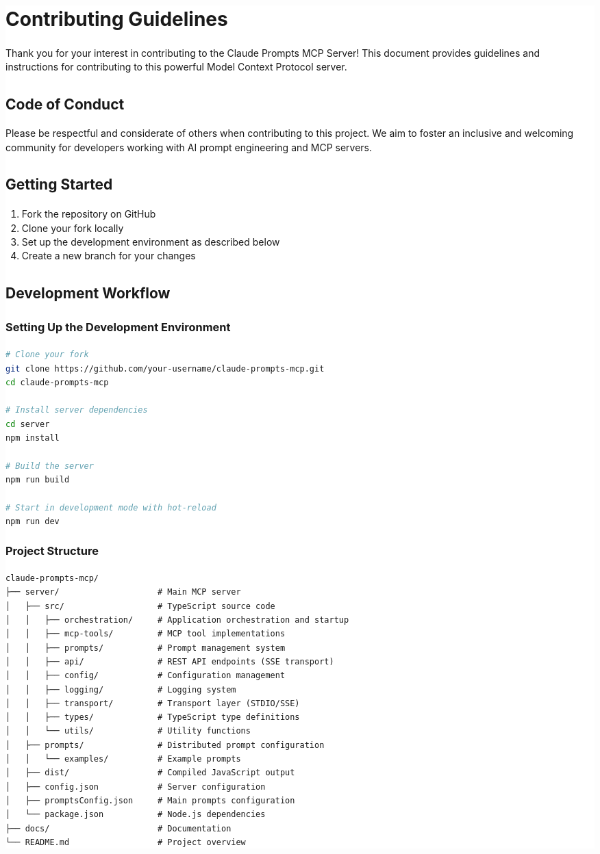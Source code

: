 # Contributing Guidelines

Thank you for your interest in contributing to the Claude Prompts MCP Server! This document provides guidelines and instructions for contributing to this powerful Model Context Protocol server.

## Code of Conduct

Please be respectful and considerate of others when contributing to this project. We aim to foster an inclusive and welcoming community for developers working with AI prompt engineering and MCP servers.

## Getting Started

1. Fork the repository on GitHub
2. Clone your fork locally
3. Set up the development environment as described below
4. Create a new branch for your changes

## Development Workflow

### Setting Up the Development Environment

```bash
# Clone your fork
git clone https://github.com/your-username/claude-prompts-mcp.git
cd claude-prompts-mcp

# Install server dependencies
cd server
npm install

# Build the server
npm run build

# Start in development mode with hot-reload
npm run dev
```

### Project Structure

```
claude-prompts-mcp/
├── server/                    # Main MCP server
│   ├── src/                   # TypeScript source code
│   │   ├── orchestration/     # Application orchestration and startup
│   │   ├── mcp-tools/         # MCP tool implementations
│   │   ├── prompts/           # Prompt management system
│   │   ├── api/               # REST API endpoints (SSE transport)
│   │   ├── config/            # Configuration management
│   │   ├── logging/           # Logging system
│   │   ├── transport/         # Transport layer (STDIO/SSE)
│   │   ├── types/             # TypeScript type definitions
│   │   └── utils/             # Utility functions
│   ├── prompts/               # Distributed prompt configuration
│   │   └── examples/          # Example prompts
│   ├── dist/                  # Compiled JavaScript output
│   ├── config.json            # Server configuration
│   ├── promptsConfig.json     # Main prompts configuration
│   └── package.json           # Node.js dependencies
├── docs/                      # Documentation
└── README.md                  # Project overview
```
